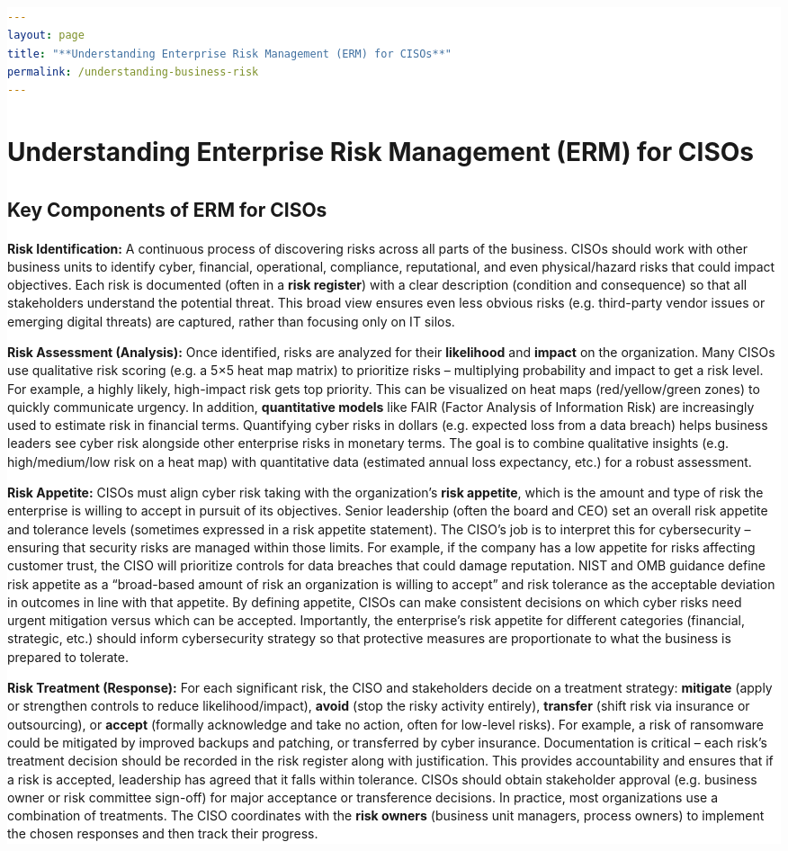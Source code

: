 ```yaml
---
layout: page
title: "**Understanding Enterprise Risk Management (ERM) for CISOs**"
permalink: /understanding-business-risk
---
```


# **Understanding Enterprise Risk Management (ERM) for CISOs**

## **Key Components of ERM for CISOs**

**Risk Identification:** A continuous process of discovering risks across all parts of the business. CISOs should work with other business units to identify cyber, financial, operational, compliance, reputational, and even physical/hazard risks that could impact objectives. Each risk is documented (often in a **risk register**) with a clear description (condition and consequence) so that all stakeholders understand the potential threat. This broad view ensures even less obvious risks (e.g. third-party vendor issues or emerging digital threats) are captured, rather than focusing only on IT silos.

**Risk Assessment (Analysis):** Once identified, risks are analyzed for their **likelihood** and **impact** on the organization. Many CISOs use qualitative risk scoring (e.g. a 5×5 heat map matrix) to prioritize risks – multiplying probability and impact to get a risk level. For example, a highly likely, high-impact risk gets top priority. This can be visualized on heat maps (red/yellow/green zones) to quickly communicate urgency. In addition, **quantitative models** like FAIR (Factor Analysis of Information Risk) are increasingly used to estimate risk in financial terms. Quantifying cyber risks in dollars (e.g. expected loss from a data breach) helps business leaders see cyber risk alongside other enterprise risks in monetary terms. The goal is to combine qualitative insights (e.g. high/medium/low risk on a heat map) with quantitative data (estimated annual loss expectancy, etc.) for a robust assessment.

**Risk Appetite:** CISOs must align cyber risk taking with the organization’s **risk appetite**, which is the amount and type of risk the enterprise is willing to accept in pursuit of its objectives. Senior leadership (often the board and CEO) set an overall risk appetite and tolerance levels (sometimes expressed in a risk appetite statement). The CISO’s job is to interpret this for cybersecurity – ensuring that security risks are managed within those limits. For example, if the company has a low appetite for risks affecting customer trust, the CISO will prioritize controls for data breaches that could damage reputation. NIST and OMB guidance define risk appetite as a “broad-based amount of risk an organization is willing to accept” and risk tolerance as the acceptable deviation in outcomes in line with that appetite. By defining appetite, CISOs can make consistent decisions on which cyber risks need urgent mitigation versus which can be accepted. Importantly, the enterprise’s risk appetite for different categories (financial, strategic, etc.) should inform cybersecurity strategy so that protective measures are proportionate to what the business is prepared to tolerate.

**Risk Treatment (Response):** For each significant risk, the CISO and stakeholders decide on a treatment strategy: **mitigate** (apply or strengthen controls to reduce likelihood/impact), **avoid** (stop the risky activity entirely), **transfer** (shift risk via insurance or outsourcing), or **accept** (formally acknowledge and take no action, often for low-level risks). For example, a risk of ransomware could be mitigated by improved backups and patching, or transferred by cyber insurance. Documentation is critical – each risk’s treatment decision should be recorded in the risk register along with justification. This provides accountability and ensures that if a risk is accepted, leadership has agreed that it falls within tolerance. CISOs should obtain stakeholder approval (e.g. business owner or risk committee sign-off) for major acceptance or transference decisions. In practice, most organizations use a combination of treatments. The CISO coordinates with the **risk owners** (business unit managers, process owners) to implement the chosen responses and then track their progress.
